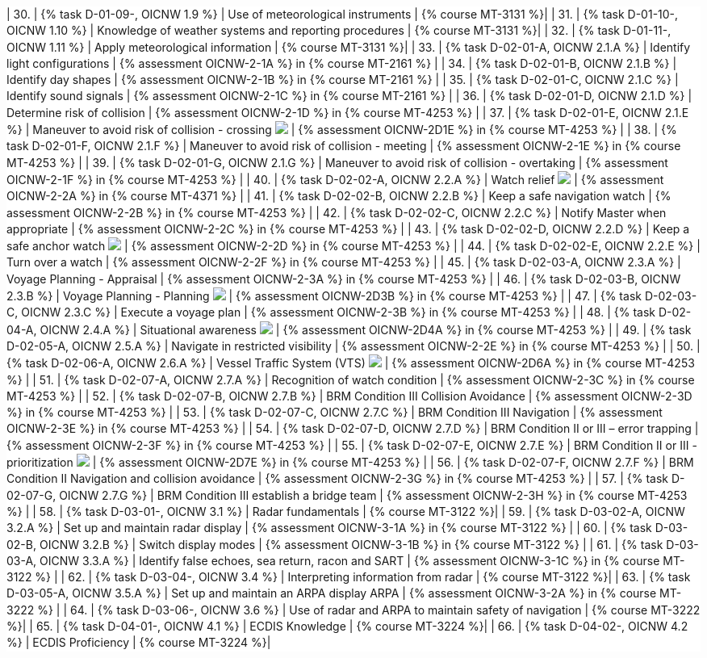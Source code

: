 | 30. | {% task D-01-09-, OICNW 1.9 %} | Use of meteorological instruments | {% course MT-3131 %}|
| 31. | {% task D-01-10-, OICNW 1.10 %} | Knowledge of weather systems and reporting procedures | {% course MT-3131 %}|
| 32. | {% task D-01-11-, OICNW 1.11 %} | Apply meteorological information | {% course MT-3131 %}|
| 33. | {% task D-02-01-A, OICNW 2.1.A %} | Identify light configurations | {% assessment OICNW-2-1A %} in {% course MT-2161 %} |
| 34. | {% task D-02-01-B, OICNW 2.1.B %} | Identify day shapes | {% assessment OICNW-2-1B %} in {% course MT-2161 %} |
| 35. | {% task D-02-01-C, OICNW 2.1.C %} | Identify sound signals | {% assessment OICNW-2-1C %} in {% course MT-2161 %} |
| 36. | {% task D-02-01-D, OICNW 2.1.D %} | Determine risk of collision | {% assessment OICNW-2-1D %} in {% course MT-4253 %} |
| 37. | {% task D-02-01-E, OICNW 2.1.E %} | Maneuver to avoid risk of collision - crossing ![]({{site.baseurl}}/assets/images/new.jpg)  | {% assessment OICNW-2D1E %} in {% course MT-4253 %} |
| 38. | {% task D-02-01-F, OICNW 2.1.F %} | Maneuver to avoid risk of collision - meeting | {% assessment OICNW-2-1E %} in {% course MT-4253 %} |
| 39. | {% task D-02-01-G, OICNW 2.1.G %} | Maneuver to avoid risk of collision - overtaking | {% assessment OICNW-2-1F %} in {% course MT-4253 %} |
| 40. | {% task D-02-02-A, OICNW 2.2.A %} | Watch relief ![]({{site.baseurl}}/assets/images/mod.jpg)  | {% assessment OICNW-2-2A %} in {% course MT-4371 %} |
| 41. | {% task D-02-02-B, OICNW 2.2.B %} | Keep a safe navigation watch | {% assessment OICNW-2-2B %} in {% course MT-4253 %} |
| 42. | {% task D-02-02-C, OICNW 2.2.C %} | Notify Master when appropriate | {% assessment OICNW-2-2C %} in {% course MT-4253 %} |
| 43. | {% task D-02-02-D, OICNW 2.2.D %} | Keep a safe anchor watch ![]({{site.baseurl}}/assets/images/mod.jpg)  | {% assessment OICNW-2-2D %} in {% course MT-4253 %} |
| 44. | {% task D-02-02-E, OICNW 2.2.E %} | Turn over a watch | {% assessment OICNW-2-2F %} in {% course MT-4253 %} |
| 45. | {% task D-02-03-A, OICNW 2.3.A %} | Voyage Planning - Appraisal | {% assessment OICNW-2-3A %} in {% course MT-4253 %} |
| 46. | {% task D-02-03-B, OICNW 2.3.B %} | Voyage Planning - Planning ![]({{site.baseurl}}/assets/images/new.jpg)  | {% assessment OICNW-2D3B %} in {% course MT-4253 %} |
| 47. | {% task D-02-03-C, OICNW 2.3.C %} | Execute a voyage plan | {% assessment OICNW-2-3B %} in {% course MT-4253 %} |
| 48. | {% task D-02-04-A, OICNW 2.4.A %} | Situational awareness ![]({{site.baseurl}}/assets/images/new.jpg)  | {% assessment OICNW-2D4A %} in {% course MT-4253 %} |
| 49. | {% task D-02-05-A, OICNW 2.5.A %} | Navigate in restricted visibility | {% assessment OICNW-2-2E %} in {% course MT-4253 %} |
| 50. | {% task D-02-06-A, OICNW 2.6.A %} | Vessel Traffic System (VTS) ![]({{site.baseurl}}/assets/images/new.jpg)  | {% assessment OICNW-2D6A %} in {% course MT-4253 %} |
| 51. | {% task D-02-07-A, OICNW 2.7.A %} | Recognition of watch condition | {% assessment OICNW-2-3C %} in {% course MT-4253 %} |
| 52. | {% task D-02-07-B, OICNW 2.7.B %} | BRM Condition III Collision Avoidance | {% assessment OICNW-2-3D %} in {% course MT-4253 %} |
| 53. | {% task D-02-07-C, OICNW 2.7.C %} | BRM Condition III Navigation | {% assessment OICNW-2-3E %} in {% course MT-4253 %} |
| 54. | {% task D-02-07-D, OICNW 2.7.D %} | BRM Condition II or III – error trapping | {% assessment OICNW-2-3F %} in {% course MT-4253 %} |
| 55. | {% task D-02-07-E, OICNW 2.7.E %} | BRM Condition II or III - prioritization ![]({{site.baseurl}}/assets/images/new.jpg)  | {% assessment OICNW-2D7E %} in {% course MT-4253 %} |
| 56. | {% task D-02-07-F, OICNW 2.7.F %} | BRM Condition II Navigation and collision avoidance | {% assessment OICNW-2-3G %} in {% course MT-4253 %} |
| 57. | {% task D-02-07-G, OICNW 2.7.G %} | BRM Condition III establish a bridge team | {% assessment OICNW-2-3H %} in {% course MT-4253 %} |
| 58. | {% task D-03-01-, OICNW 3.1 %} | Radar fundamentals | {% course MT-3122 %}|
| 59. | {% task D-03-02-A, OICNW 3.2.A %} | Set up and maintain radar display | {% assessment OICNW-3-1A %} in {% course MT-3122 %} |
| 60. | {% task D-03-02-B, OICNW 3.2.B %} | Switch display modes | {% assessment OICNW-3-1B %} in {% course MT-3122 %} |
| 61. | {% task D-03-03-A, OICNW 3.3.A %} | Identify false echoes, sea return, racon and SART | {% assessment OICNW-3-1C %} in {% course MT-3122 %} |
| 62. | {% task D-03-04-, OICNW 3.4 %} | Interpreting information from radar | {% course MT-3122 %}|
| 63. | {% task D-03-05-A, OICNW 3.5.A %} | Set up and maintain an ARPA display ARPA | {% assessment OICNW-3-2A %} in {% course MT-3222 %} |
| 64. | {% task D-03-06-, OICNW 3.6 %} | Use of radar and ARPA to maintain safety of navigation | {% course MT-3222 %}|
| 65. | {% task D-04-01-, OICNW 4.1 %} | ECDIS Knowledge | {% course MT-3224 %}|
| 66. | {% task D-04-02-, OICNW 4.2 %} | ECDIS Proficiency | {% course MT-3224 %}|